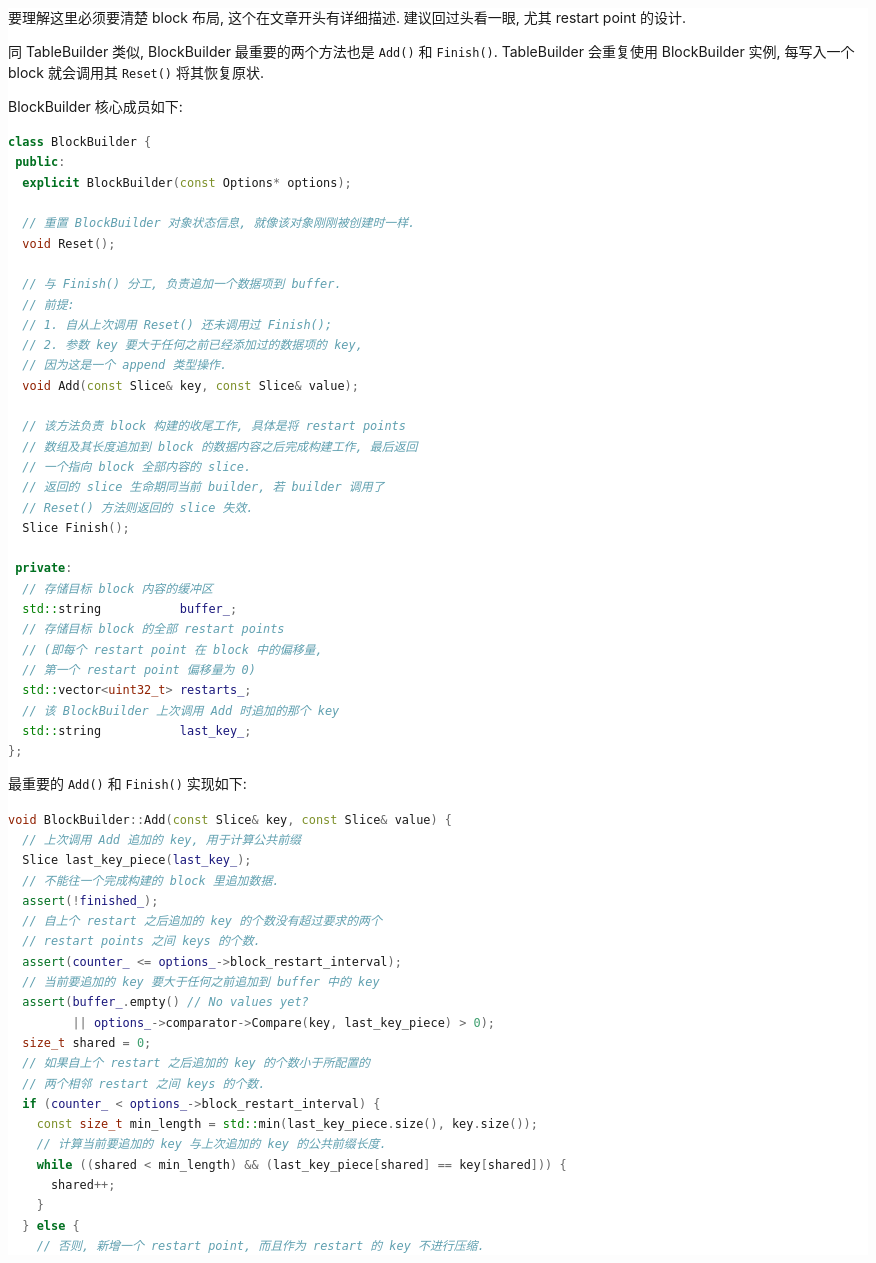 要理解这里必须要清楚 block 布局, 这个在文章开头有详细描述. 建议回过头看一眼, 尤其 restart point 的设计. 

同 TableBuilder 类似, BlockBuilder 最重要的两个方法也是 `Add()` 和 `Finish()`. TableBuilder 会重复使用 BlockBuilder 实例, 每写入一个 block 就会调用其 `Reset()` 将其恢复原状.

BlockBuilder 核心成员如下:

```c++
class BlockBuilder {
 public:
  explicit BlockBuilder(const Options* options);

  // 重置 BlockBuilder 对象状态信息, 就像该对象刚刚被创建时一样. 
  void Reset();

  // 与 Finish() 分工, 负责追加一个数据项到 buffer. 
  // 前提: 
  // 1. 自从上次调用 Reset() 还未调用过 Finish(); 
  // 2. 参数 key 要大于任何之前已经添加过的数据项的 key,
  // 因为这是一个 append 类型操作. 
  void Add(const Slice& key, const Slice& value);

  // 该方法负责 block 构建的收尾工作, 具体是将 restart points
  // 数组及其长度追加到 block 的数据内容之后完成构建工作, 最后返回
  // 一个指向 block 全部内容的 slice. 
  // 返回的 slice 生命期同当前 builder, 若 builder 调用了
  // Reset() 方法则返回的 slice 失效. 
  Slice Finish();

 private:
  // 存储目标 block 内容的缓冲区
  std::string           buffer_;
  // 存储目标 block 的全部 restart points
  // (即每个 restart point 在 block 中的偏移量, 
  // 第一个 restart point 偏移量为 0)
  std::vector<uint32_t> restarts_;
  // 该 BlockBuilder 上次调用 Add 时追加的那个 key
  std::string           last_key_;
};
```

最重要的 `Add()` 和 `Finish()` 实现如下:

```c++
void BlockBuilder::Add(const Slice& key, const Slice& value) {
  // 上次调用 Add 追加的 key, 用于计算公共前缀
  Slice last_key_piece(last_key_);
  // 不能往一个完成构建的 block 里追加数据.
  assert(!finished_);
  // 自上个 restart 之后追加的 key 的个数没有超过要求的两个
  // restart points 之间 keys 的个数.
  assert(counter_ <= options_->block_restart_interval);
  // 当前要追加的 key 要大于任何之前追加到 buffer 中的 key
  assert(buffer_.empty() // No values yet?
         || options_->comparator->Compare(key, last_key_piece) > 0);
  size_t shared = 0;
  // 如果自上个 restart 之后追加的 key 的个数小于所配置的
  // 两个相邻 restart 之间 keys 的个数. 
  if (counter_ < options_->block_restart_interval) {
    const size_t min_length = std::min(last_key_piece.size(), key.size());
    // 计算当前要追加的 key 与上次追加的 key 的公共前缀长度. 
    while ((shared < min_length) && (last_key_piece[shared] == key[shared])) {
      shared++;
    }
  } else {
    // 否则, 新增一个 restart point, 而且作为 restart 的 key 不进行压缩. 
```